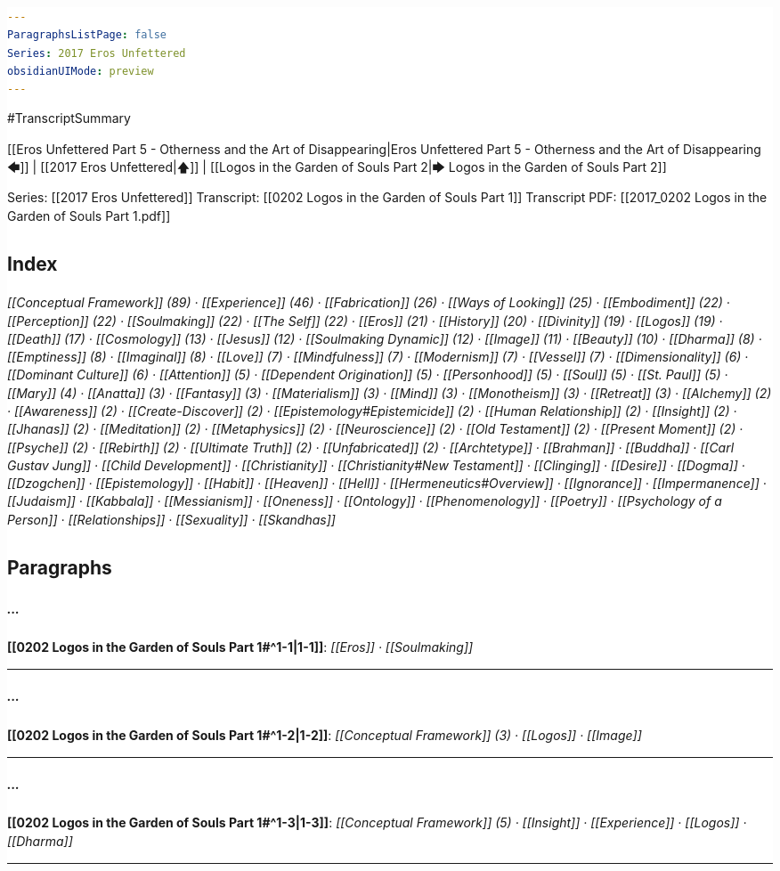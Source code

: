 ```yaml
---
ParagraphsListPage: false
Series: 2017 Eros Unfettered
obsidianUIMode: preview
---
```

#TranscriptSummary

[[Eros Unfettered Part 5 - Otherness and the Art of Disappearing|Eros Unfettered Part 5 - Otherness and the Art of Disappearing 🡄]] | [[2017 Eros Unfettered|🡅]] | [[Logos in the Garden of Souls Part 2|🡆 Logos in the Garden of Souls Part 2]]

Series: [[2017 Eros Unfettered]]
Transcript: [[0202 Logos in the Garden of Souls Part 1]]
Transcript PDF: [[2017_0202 Logos in the Garden of Souls Part 1.pdf]]

## Index
<span class="counts">_[[Conceptual Framework]] (89) · [[Experience]] (46) · [[Fabrication]] (26) · [[Ways of Looking]] (25) · [[Embodiment]] (22) · [[Perception]] (22) · [[Soulmaking]] (22) · [[The Self]] (22) · [[Eros]] (21) · [[History]] (20) · [[Divinity]] (19) · [[Logos]] (19) · [[Death]] (17) · [[Cosmology]] (13) · [[Jesus]] (12) · [[Soulmaking Dynamic]] (12) · [[Image]] (11) · [[Beauty]] (10) · [[Dharma]] (8) · [[Emptiness]] (8) · [[Imaginal]] (8) · [[Love]] (7) · [[Mindfulness]] (7) · [[Modernism]] (7) · [[Vessel]] (7) · [[Dimensionality]] (6) · [[Dominant Culture]] (6) · [[Attention]] (5) · [[Dependent Origination]] (5) · [[Personhood]] (5) · [[Soul]] (5) · [[St. Paul]] (5) · [[Mary]] (4) · [[Anatta]] (3) · [[Fantasy]] (3) · [[Materialism]] (3) · [[Mind]] (3) · [[Monotheism]] (3) · [[Retreat]] (3) · [[Alchemy]] (2) · [[Awareness]] (2) · [[Create-Discover]] (2) · [[Epistemology#Epistemicide]] (2) · [[Human Relationship]] (2) · [[Insight]] (2) · [[Jhanas]] (2) · [[Meditation]] (2) · [[Metaphysics]] (2) · [[Neuroscience]] (2) · [[Old Testament]] (2) · [[Present Moment]] (2) · [[Psyche]] (2) · [[Rebirth]] (2) · [[Ultimate Truth]] (2) · [[Unfabricated]] (2) · [[Archtetype]] · [[Brahman]] · [[Buddha]] · [[Carl Gustav Jung]] · [[Child Development]] · [[Christianity]] · [[Christianity#New Testament]] · [[Clinging]] · [[Desire]] · [[Dogma]] · [[Dzogchen]] · [[Epistemology]] · [[Habit]] · [[Heaven]] · [[Hell]] · [[Hermeneutics#Overview]] · [[Ignorance]] · [[Impermanence]] · [[Judaism]] · [[Kabbala]] · [[Messianism]] · [[Oneness]] · [[Ontology]] · [[Phenomenology]] · [[Poetry]] · [[Psychology of a Person]] · [[Relationships]] · [[Sexuality]] · [[Skandhas]]_</span>
<br/>

## Paragraphs

##### ...
<span class="counts">**[[0202 Logos in the Garden of Souls Part 1#^1-1|1-1]]**: _[[Eros]] · [[Soulmaking]]_</span>

---
##### ...
<span class="counts">**[[0202 Logos in the Garden of Souls Part 1#^1-2|1-2]]**: _[[Conceptual Framework]] (3) · [[Logos]] · [[Image]]_</span>

---
##### ...
<span class="counts">**[[0202 Logos in the Garden of Souls Part 1#^1-3|1-3]]**: _[[Conceptual Framework]] (5) · [[Insight]] · [[Experience]] · [[Logos]] · [[Dharma]]_</span>

---